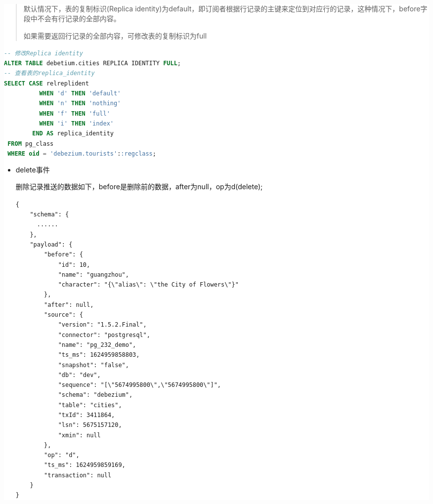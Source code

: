   > 默认情况下，表的复制标识(Replica identity)为default，即订阅者根据行记录的主键来定位到对应行的记录，这种情况下，before字段中不会有行记录的全部内容。
  >
  > 如果需要返回行记录的全部内容，可修改表的复制标识为full

  ```sql
  -- 修改Replica identity
  ALTER TABLE debetium.cities REPLICA IDENTITY FULL;
  -- 查看表的replica_identity
  SELECT CASE relreplident
            WHEN 'd' THEN 'default'
            WHEN 'n' THEN 'nothing'
            WHEN 'f' THEN 'full'
            WHEN 'i' THEN 'index'
          END AS replica_identity
   FROM pg_class
   WHERE oid = 'debezium.tourists'::regclass;
  ```

* delete事件

  删除记录推送的数据如下，before是删除前的数据，after为null，op为d(delete);

  ```
  {
      "schema": {
  		......
      },
      "payload": {
          "before": {
              "id": 10,
              "name": "guangzhou",
              "character": "{\"alias\": \"the City of Flowers\"}"
          },
          "after": null,
          "source": {
              "version": "1.5.2.Final",
              "connector": "postgresql",
              "name": "pg_232_demo",
              "ts_ms": 1624959858803,
              "snapshot": "false",
              "db": "dev",
              "sequence": "[\"5674995800\",\"5674995800\"]",
              "schema": "debezium",
              "table": "cities",
              "txId": 3411864,
              "lsn": 5675157120,
              "xmin": null
          },
          "op": "d",
          "ts_ms": 1624959859169,
          "transaction": null
      }
  }
  ```
